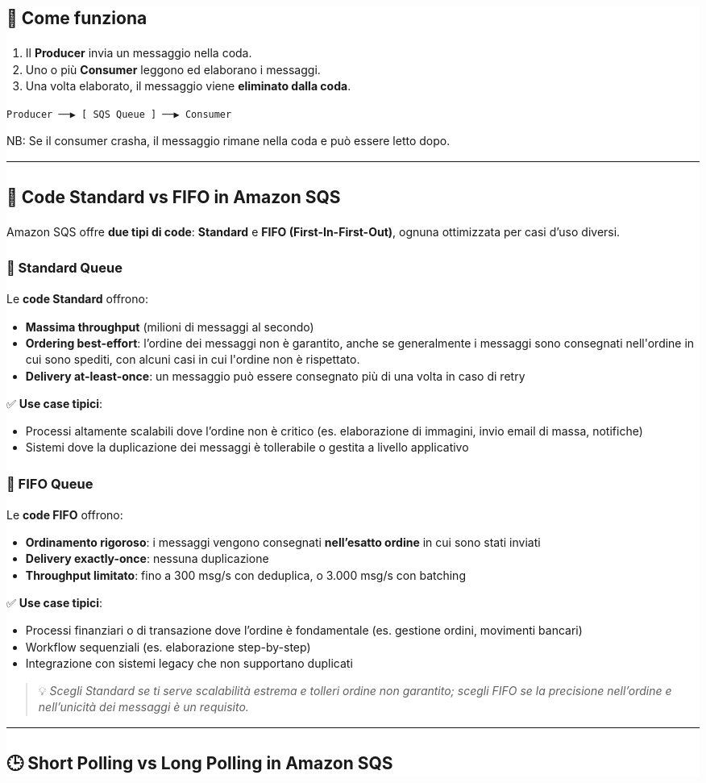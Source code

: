 
## 🔄 Come funziona

1. Il **Producer** invia un messaggio nella coda.
2. Uno o più **Consumer** leggono ed elaborano i messaggi.
3. Una volta elaborato, il messaggio viene **eliminato dalla coda**.

```plaintext
Producer ──▶ [ SQS Queue ] ──▶ Consumer
```

NB: Se il consumer crasha, il messaggio rimane nella coda e può essere letto dopo.

---

## 🎯 Code Standard vs FIFO in Amazon SQS

Amazon SQS offre **due tipi di code**: **Standard** e **FIFO (First-In-First-Out)**, ognuna ottimizzata per casi d’uso diversi.

### 🔁 Standard Queue

Le **code Standard** offrono:
- **Massima throughput** (milioni di messaggi al secondo)
- **Ordering best-effort**: l’ordine dei messaggi non è garantito, anche se generalmente i messaggi sono consegnati nell'ordine in cui sono spediti, con alcuni casi in cui l'ordine non è rispettato.
- **Delivery at-least-once**: un messaggio può essere consegnato più di una volta in caso di retry

✅ **Use case tipici**:
- Processi altamente scalabili dove l’ordine non è critico (es. elaborazione di immagini, invio email di massa, notifiche)
- Sistemi dove la duplicazione dei messaggi è tollerabile o gestita a livello applicativo

### 🧮 FIFO Queue

Le **code FIFO** offrono:
- **Ordinamento rigoroso**: i messaggi vengono consegnati **nell’esatto ordine** in cui sono stati inviati
- **Delivery exactly-once**: nessuna duplicazione
- **Throughput limitato**: fino a 300 msg/s con deduplica, o 3.000 msg/s con batching

✅ **Use case tipici**:
- Processi finanziari o di transazione dove l’ordine è fondamentale (es. gestione ordini, movimenti bancari)
- Workflow sequenziali (es. elaborazione step-by-step)
- Integrazione con sistemi legacy che non supportano duplicati

> 💡 *Scegli Standard se ti serve scalabilità estrema e tolleri ordine non garantito; scegli FIFO se la precisione nell’ordine e nell’unicità dei messaggi è un requisito.*

---

## 🕒 Short Polling vs Long Polling in Amazon SQS
